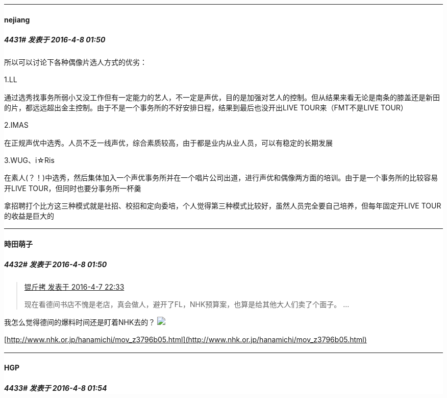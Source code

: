 





-----

####  nejiang  
##### 4431#       发表于 2016-4-8 01:50




所以可以讨论下各种偶像片选人方式的优劣：


1.LL

通过选秀找事务所弱小又没工作但有一定能力的艺人，不一定是声优，目的是加强对艺人的控制。但从结果来看无论是南条的膝盖还是新田的片，都远远超出金主控制。由于不是一个事务所的不好安排日程，结果到最后也没开出LIVE TOUR来（FMT不是LIVE TOUR）


2.IMAS

在正规声优中选秀。人员不乏一线声优，综合素质较高，由于都是业内从业人员，可以有稳定的长期发展


3.WUG、i☆Ris

在素人(？！)中选秀，然后集体加入一个声优事务所并在一个唱片公司出道，进行声优和偶像两方面的培训。由于是一个事务所的比较容易开LIVE TOUR，但同时也要分事务所一杯羹


拿招聘打个比方这三种模式就是社招、校招和定向委培，个人觉得第三种模式比较好，虽然人员完全要自己培养，但每年固定开LIVE TOUR的收益是巨大的







-----

####  時田萌子  
##### 4432#       发表于 2016-4-8 01:50



<blockquote><a href="httphttps://bbs.saraba1st.com/2b/forum.php?mod=redirect&amp;goto=findpost&amp;pid=32072940&amp;ptid=1247722" target="_blank">锟斤拷 发表于 2016-4-7 22:33</a>

现在看德间书店不愧是老店，真会做人，避开了FL，NHK预算案，也算是给其他大人们卖了个面子。 ...</blockquote>
我怎么觉得德间的爆料时间还是盯着NHK去的？
<img src="http://ww1.sinaimg.cn/large/006a1vMijw1f2oo4hoynqj30wd0ebjvb.jpg" referrerpolicy="no-referrer">

[http://www.nhk.or.jp/hanamichi/mov_z3796b05.html](http://www.nhk.or.jp/hanamichi/mov_z3796b05.html)







-----

####  HGP  
##### 4433#       发表于 2016-4-8 01:54
